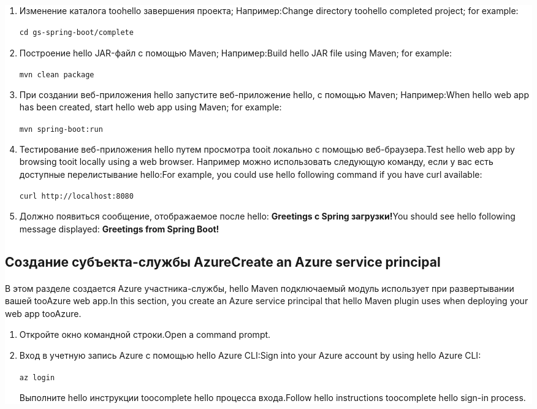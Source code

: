 1. <span data-ttu-id="04810-120">Изменение каталога toohello завершения проекта; Например:</span><span class="sxs-lookup"><span data-stu-id="04810-120">Change directory toohello completed project; for example:</span></span>
   ```shell
   cd gs-spring-boot/complete
   ```

1. <span data-ttu-id="04810-121">Построение hello JAR-файл с помощью Maven; Например:</span><span class="sxs-lookup"><span data-stu-id="04810-121">Build hello JAR file using Maven; for example:</span></span>
   ```shell
   mvn clean package
   ```

1. <span data-ttu-id="04810-122">При создании веб-приложения hello запустите веб-приложение hello, с помощью Maven; Например:</span><span class="sxs-lookup"><span data-stu-id="04810-122">When hello web app has been created, start hello web app using Maven; for example:</span></span>
   ```shell
   mvn spring-boot:run
   ```

1. <span data-ttu-id="04810-123">Тестирование веб-приложения hello путем просмотра tooit локально с помощью веб-браузера.</span><span class="sxs-lookup"><span data-stu-id="04810-123">Test hello web app by browsing tooit locally using a web browser.</span></span> <span data-ttu-id="04810-124">Например можно использовать следующую команду, если у вас есть доступные перелистывание hello:</span><span class="sxs-lookup"><span data-stu-id="04810-124">For example, you could use hello following command if you have curl available:</span></span>
   ```shell
   curl http://localhost:8080
   ```

1. <span data-ttu-id="04810-125">Должно появиться сообщение, отображаемое после hello: **Greetings с Spring загрузки!**</span><span class="sxs-lookup"><span data-stu-id="04810-125">You should see hello following message displayed: **Greetings from Spring Boot!**</span></span>

## <a name="create-an-azure-service-principal"></a><span data-ttu-id="04810-126">Создание субъекта-службы Azure</span><span class="sxs-lookup"><span data-stu-id="04810-126">Create an Azure service principal</span></span>

<span data-ttu-id="04810-127">В этом разделе создается Azure участника-службы, hello Maven подключаемый модуль использует при развертывании вашей tooAzure web app.</span><span class="sxs-lookup"><span data-stu-id="04810-127">In this section, you create an Azure service principal that hello Maven plugin uses when deploying your web app tooAzure.</span></span>

1. <span data-ttu-id="04810-128">Откройте окно командной строки.</span><span class="sxs-lookup"><span data-stu-id="04810-128">Open a command prompt.</span></span>

1. <span data-ttu-id="04810-129">Вход в учетную запись Azure с помощью hello Azure CLI:</span><span class="sxs-lookup"><span data-stu-id="04810-129">Sign into your Azure account by using hello Azure CLI:</span></span>
   ```shell
   az login
   ```
   <span data-ttu-id="04810-130">Выполните hello инструкции toocomplete hello процесса входа.</span><span class="sxs-lookup"><span data-stu-id="04810-130">Follow hello instructions toocomplete hello sign-in process.</span></span>
